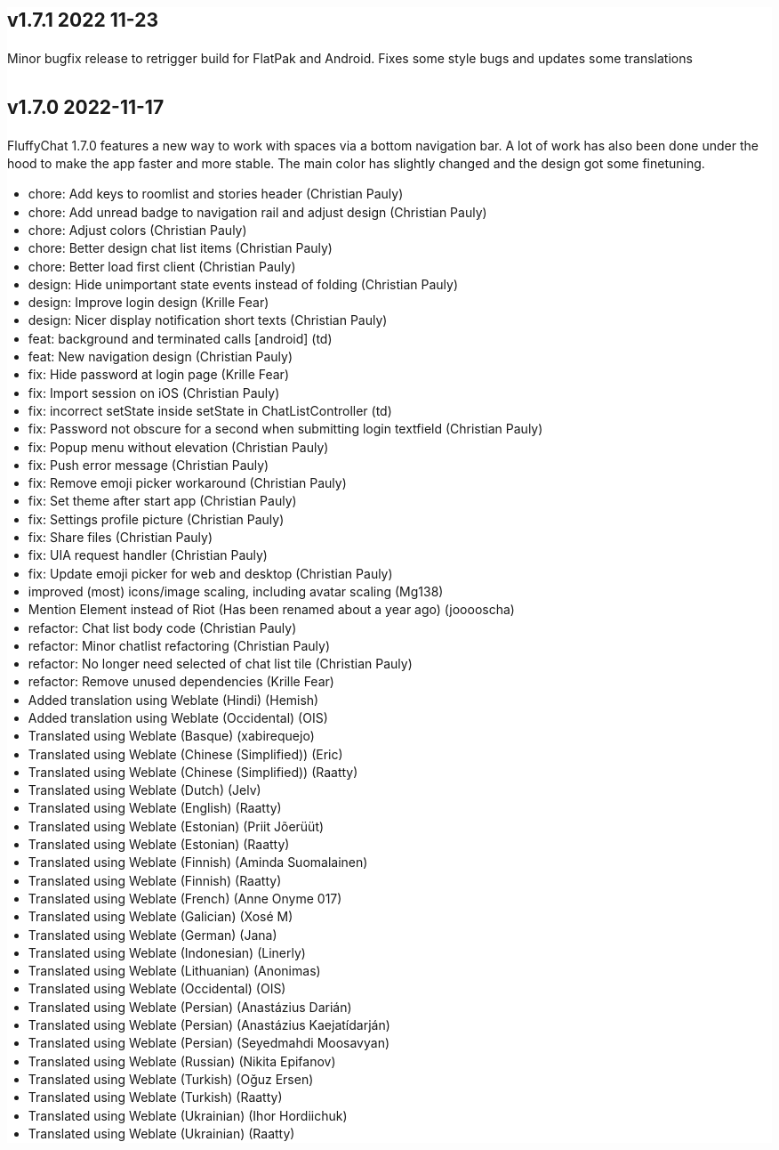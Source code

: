 ## v1.7.1 2022 11-23
Minor bugfix release to retrigger build for FlatPak and Android. Fixes some style bugs and updates some translations

## v1.7.0 2022-11-17
FluffyChat 1.7.0 features a new way to work with spaces via a bottom navigation bar. A lot of work has also been done under the hood to make the app faster and more stable. The main color has slightly changed and the design got some finetuning.

- chore: Add keys to roomlist and stories header (Christian Pauly)
- chore: Add unread badge to navigation rail and adjust design (Christian Pauly)
- chore: Adjust colors (Christian Pauly)
- chore: Better design chat list items (Christian Pauly)
- chore: Better load first client (Christian Pauly)
- design: Hide unimportant state events instead of folding (Christian Pauly)
- design: Improve login design (Krille Fear)
- design: Nicer display notification short texts (Christian Pauly)
- feat: background and terminated calls [android] (td)
- feat: New navigation design (Christian Pauly)
- fix: Hide password at login page (Krille Fear)
- fix: Import session on iOS (Christian Pauly)
- fix: incorrect setState inside setState in ChatListController (td)
- fix: Password not obscure for a second when submitting login textfield (Christian Pauly)
- fix: Popup menu without elevation (Christian Pauly)
- fix: Push error message (Christian Pauly)
- fix: Remove emoji picker workaround (Christian Pauly)
- fix: Set theme after start app (Christian Pauly)
- fix: Settings profile picture (Christian Pauly)
- fix: Share files (Christian Pauly)
- fix: UIA request handler (Christian Pauly)
- fix: Update emoji picker for web and desktop (Christian Pauly)
- improved (most) icons/image scaling, including avatar scaling (Mg138)
- Mention Element instead of Riot (Has been renamed about a year ago) (jooooscha)
- refactor: Chat list body code (Christian Pauly)
- refactor: Minor chatlist refactoring (Christian Pauly)
- refactor: No longer need selected of chat list tile (Christian Pauly)
- refactor: Remove unused dependencies (Krille Fear)
- Added translation using Weblate (Hindi) (Hemish)
- Added translation using Weblate (Occidental) (OIS)
- Translated using Weblate (Basque) (xabirequejo)
- Translated using Weblate (Chinese (Simplified)) (Eric)
- Translated using Weblate (Chinese (Simplified)) (Raatty)
- Translated using Weblate (Dutch) (Jelv)
- Translated using Weblate (English) (Raatty)
- Translated using Weblate (Estonian) (Priit Jõerüüt)
- Translated using Weblate (Estonian) (Raatty)
- Translated using Weblate (Finnish) (Aminda Suomalainen)
- Translated using Weblate (Finnish) (Raatty)
- Translated using Weblate (French) (Anne Onyme 017)
- Translated using Weblate (Galician) (Xosé M)
- Translated using Weblate (German) (Jana)
- Translated using Weblate (Indonesian) (Linerly)
- Translated using Weblate (Lithuanian) (Anonimas)
- Translated using Weblate (Occidental) (OIS)
- Translated using Weblate (Persian) (Anastázius Darián)
- Translated using Weblate (Persian) (Anastázius Kaejatídarján)
- Translated using Weblate (Persian) (Seyedmahdi Moosavyan)
- Translated using Weblate (Russian) (Nikita Epifanov)
- Translated using Weblate (Turkish) (Oğuz Ersen)
- Translated using Weblate (Turkish) (Raatty)
- Translated using Weblate (Ukrainian) (Ihor Hordiichuk)
- Translated using Weblate (Ukrainian) (Raatty)
